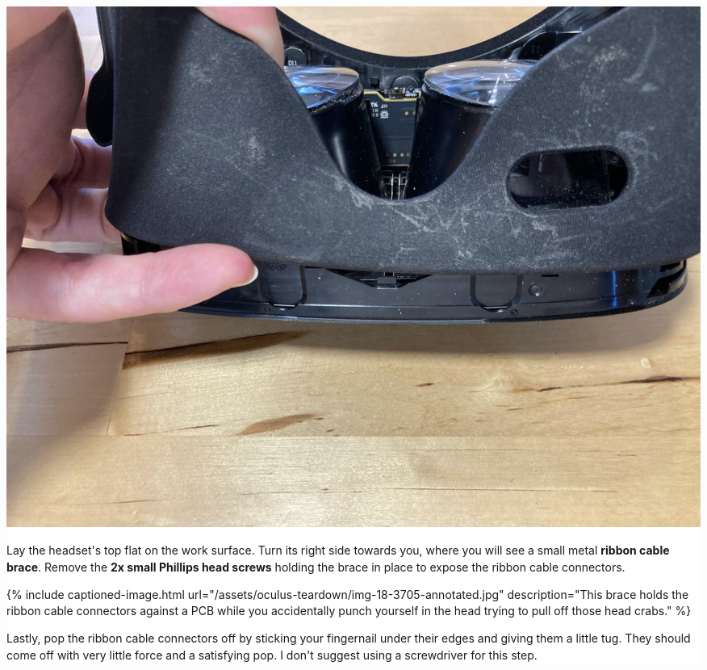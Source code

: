 ![img-17](/assets/oculus-teardown/img-17-3700.jpg)

Lay the headset's top flat on the work surface. Turn its right side towards you, where you will see a small metal **ribbon cable brace**. Remove the **2x small Phillips head screws** holding the brace in place to expose the ribbon cable connectors.

{% include captioned-image.html
url="/assets/oculus-teardown/img-18-3705-annotated.jpg"
description="This brace holds the ribbon cable connectors against a PCB while you accidentally punch yourself in the head trying to pull off those head crabs."
%}

Lastly, pop the ribbon cable connectors off by sticking your fingernail under their edges and giving them a little tug. They should come off with very little force and a satisfying pop. I don't suggest using a screwdriver for this step.
